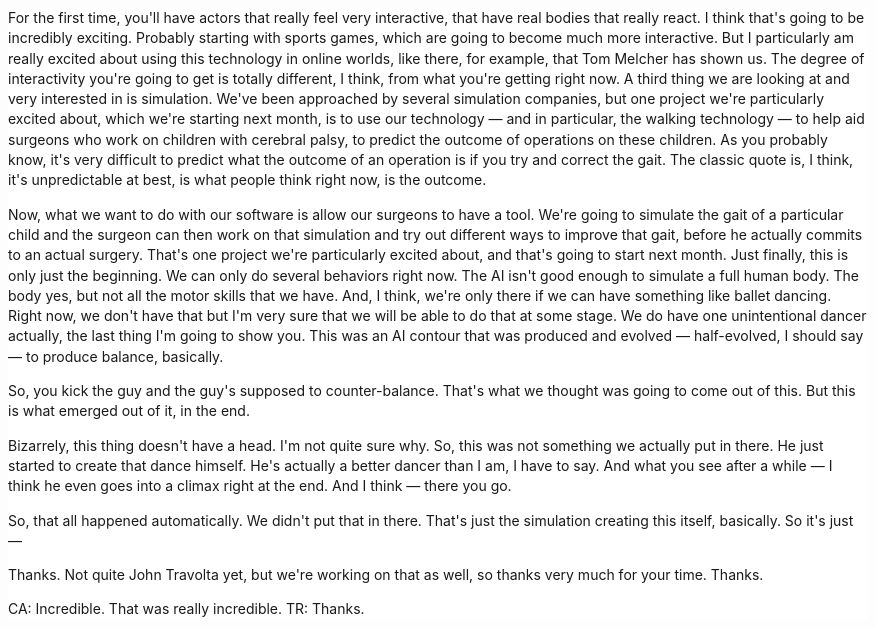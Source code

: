 For the first time, you'll have actors that really feel very interactive, that have real
bodies that really react. I think that's going to be incredibly exciting. Probably
starting with sports games, which are going to become much more interactive. But I
particularly am really excited about using this technology in online worlds, like there,
for example, that Tom Melcher has shown us. The degree of interactivity you're going to
get is totally different, I think, from what you're getting right now. A third thing we are
looking at and very interested in is simulation. We've been approached by several
simulation companies, but one project we're particularly excited about, which we're
starting next month, is to use our technology — and in particular, the walking technology
— to help aid surgeons who work on children with cerebral palsy, to predict the outcome of
operations on these children. As you probably know, it's very difficult to predict what
the outcome of an operation is if you try and correct the gait. The classic quote is, I
think, it's unpredictable at best, is what people think right now, is the
outcome.

Now, what we want to do with our software is allow our surgeons to have a tool. We're
going to simulate the gait of a particular child and the surgeon can then work on that
simulation and try out different ways to improve that gait, before he actually commits to
an actual surgery. That's one project we're particularly excited about, and that's going
to start next month. Just finally, this is only just the beginning. We can only do several
behaviors right now. The AI isn't good enough to simulate a full human body. The body yes,
but not all the motor skills that we have. And, I think, we're only there if we can have
something like ballet dancing. Right now, we don't have that but I'm very sure that we
will be able to do that at some stage. We do have one unintentional dancer actually, the
last thing I'm going to show you. This was an AI contour that was produced and evolved —
half-evolved, I should say — to produce balance, basically.

So, you kick the guy and the guy's supposed to counter-balance. That's what we thought was
going to come out of this. But this is what emerged out of it, in the end.

Bizarrely, this thing doesn't have a head. I'm not quite sure why. So, this was not
something we actually put in there. He just started to create that dance himself. He's
actually a better dancer than I am, I have to say. And what you see after a while — I
think he even goes into a climax right at the end. And I think — there you
go.

So, that all happened automatically. We didn't put that in there. That's just the
simulation creating this itself, basically. So it's just —

Thanks. Not quite John Travolta yet, but we're working on that as well, so thanks very
much for your time. Thanks.

CA: Incredible. That was really incredible. TR: Thanks.

